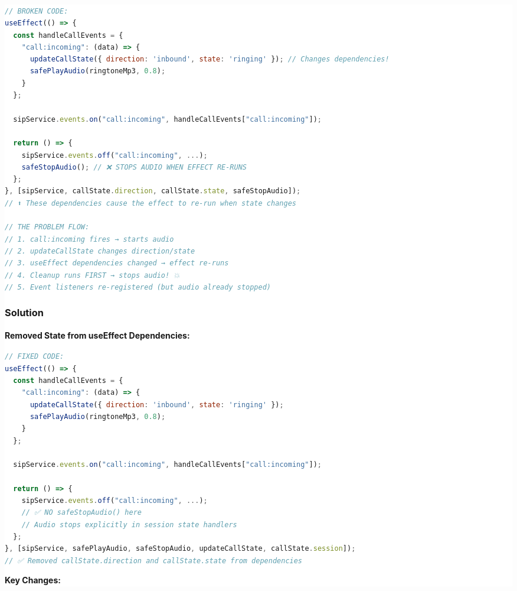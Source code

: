 ```javascript
// BROKEN CODE:
useEffect(() => {
  const handleCallEvents = {
    "call:incoming": (data) => {
      updateCallState({ direction: 'inbound', state: 'ringing' }); // Changes dependencies!
      safePlayAudio(ringtoneMp3, 0.8);
    }
  };

  sipService.events.on("call:incoming", handleCallEvents["call:incoming"]);

  return () => {
    sipService.events.off("call:incoming", ...);
    safeStopAudio(); // ❌ STOPS AUDIO WHEN EFFECT RE-RUNS
  };
}, [sipService, callState.direction, callState.state, safeStopAudio]);
// ⬆️ These dependencies cause the effect to re-run when state changes

// THE PROBLEM FLOW:
// 1. call:incoming fires → starts audio
// 2. updateCallState changes direction/state
// 3. useEffect dependencies changed → effect re-runs
// 4. Cleanup runs FIRST → stops audio! 💥
// 5. Event listeners re-registered (but audio already stopped)
```

### Solution

**Removed State from useEffect Dependencies:**

```javascript
// FIXED CODE:
useEffect(() => {
  const handleCallEvents = {
    "call:incoming": (data) => {
      updateCallState({ direction: 'inbound', state: 'ringing' });
      safePlayAudio(ringtoneMp3, 0.8);
    }
  };

  sipService.events.on("call:incoming", handleCallEvents["call:incoming"]);

  return () => {
    sipService.events.off("call:incoming", ...);
    // ✅ NO safeStopAudio() here
    // Audio stops explicitly in session state handlers
  };
}, [sipService, safePlayAudio, safeStopAudio, updateCallState, callState.session]);
// ✅ Removed callState.direction and callState.state from dependencies
```

**Key Changes:**
